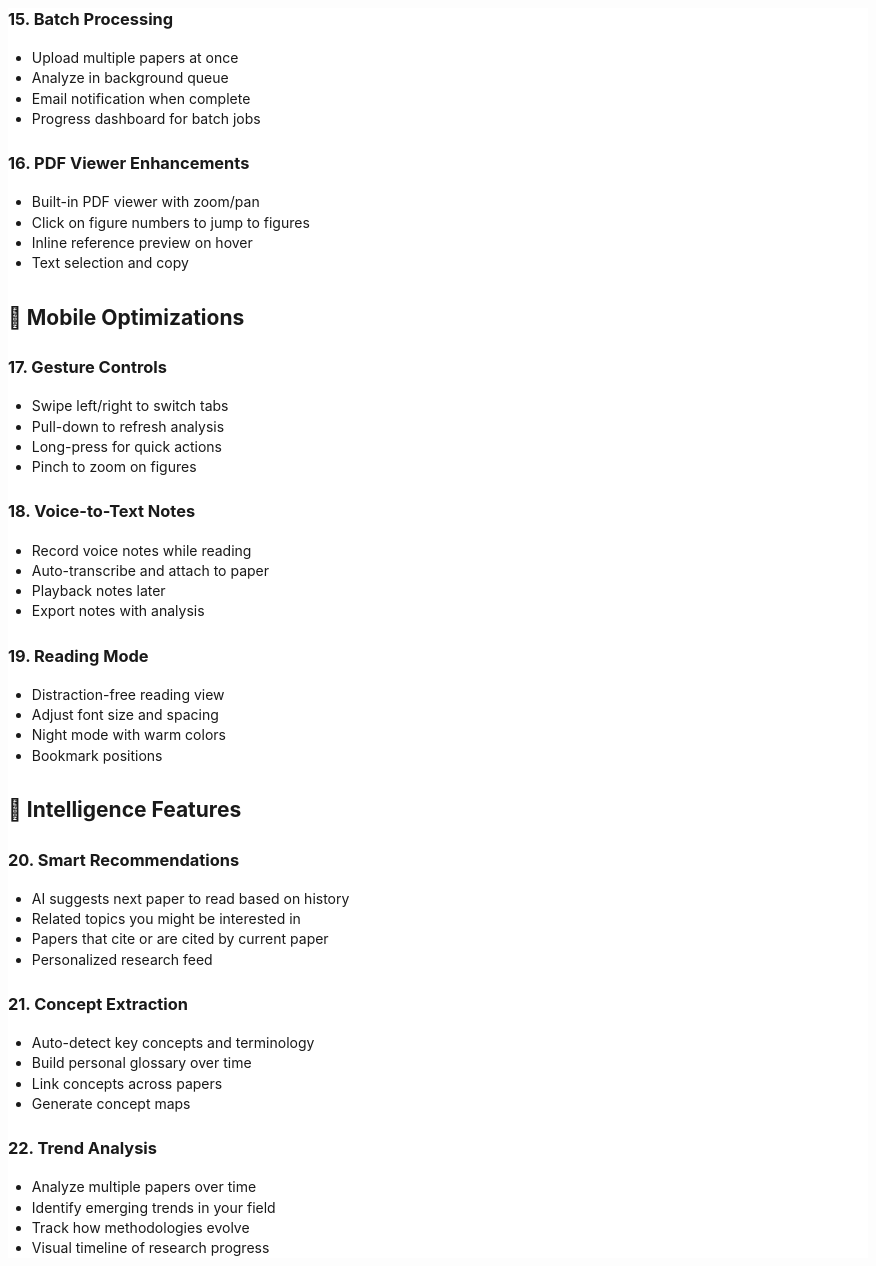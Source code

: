 ### 15. **Batch Processing**
- Upload multiple papers at once
- Analyze in background queue
- Email notification when complete
- Progress dashboard for batch jobs

### 16. **PDF Viewer Enhancements**
- Built-in PDF viewer with zoom/pan
- Click on figure numbers to jump to figures
- Inline reference preview on hover
- Text selection and copy

## 📱 Mobile Optimizations

### 17. **Gesture Controls**
- Swipe left/right to switch tabs
- Pull-down to refresh analysis
- Long-press for quick actions
- Pinch to zoom on figures

### 18. **Voice-to-Text Notes**
- Record voice notes while reading
- Auto-transcribe and attach to paper
- Playback notes later
- Export notes with analysis

### 19. **Reading Mode**
- Distraction-free reading view
- Adjust font size and spacing
- Night mode with warm colors
- Bookmark positions

## 🎯 Intelligence Features

### 20. **Smart Recommendations**
- AI suggests next paper to read based on history
- Related topics you might be interested in
- Papers that cite or are cited by current paper
- Personalized research feed

### 21. **Concept Extraction**
- Auto-detect key concepts and terminology
- Build personal glossary over time
- Link concepts across papers
- Generate concept maps

### 22. **Trend Analysis**
- Analyze multiple papers over time
- Identify emerging trends in your field
- Track how methodologies evolve
- Visual timeline of research progress

